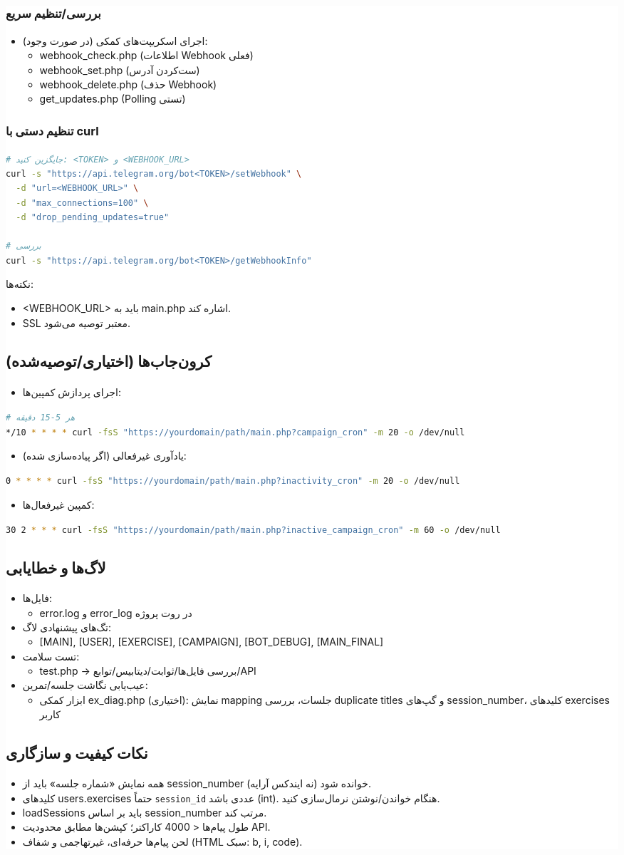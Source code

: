 ### بررسی/تنظیم سریع
- اجرای اسکریپت‌های کمکی (در صورت وجود):  
  - webhook_check.php (اطلاعات Webhook فعلی)  
  - webhook_set.php (ست‌کردن آدرس)  
  - webhook_delete.php (حذف Webhook)  
  - get_updates.php (Polling تستی)

### تنظیم دستی با curl
```bash
# جایگزین کنید: <TOKEN> و <WEBHOOK_URL>
curl -s "https://api.telegram.org/bot<TOKEN>/setWebhook" \
  -d "url=<WEBHOOK_URL>" \
  -d "max_connections=100" \
  -d "drop_pending_updates=true"

# بررسی
curl -s "https://api.telegram.org/bot<TOKEN>/getWebhookInfo"
```

نکته‌ها:
- <WEBHOOK_URL> باید به main.php اشاره کند.
- SSL معتبر توصیه می‌شود.

## کرون‌جاب‌ها (اختیاری/توصیه‌شده)
- اجرای پردازش کمپین‌ها:
```bash
# هر 5-15 دقیقه
*/10 * * * * curl -fsS "https://yourdomain/path/main.php?campaign_cron" -m 20 -o /dev/null
```
- یادآوری غیرفعالی (اگر پیاده‌سازی شده):
```bash
0 * * * * curl -fsS "https://yourdomain/path/main.php?inactivity_cron" -m 20 -o /dev/null
```
- کمپین غیرفعال‌ها:
```bash
30 2 * * * curl -fsS "https://yourdomain/path/main.php?inactive_campaign_cron" -m 60 -o /dev/null
```

## لاگ‌ها و خطایابی
- فایل‌ها:
  - error.log و error_log در روت پروژه
- تگ‌های پیشنهادی لاگ:
  - [MAIN], [USER], [EXERCISE], [CAMPAIGN], [BOT_DEBUG], [MAIN_FINAL]
- تست سلامت:
  - test.php → بررسی فایل‌ها/ثوابت/دیتابیس/توابع/API
- عیب‌یابی نگاشت جلسه/تمرین:
  - ابزار کمکی ex_diag.php (اختیاری): نمایش mapping جلسات، بررسی duplicate titles و گپ‌های session_number، کلیدهای exercises کاربر

## نکات کیفیت و سازگاری
- همه نمایش «شماره جلسه» باید از session_number خوانده شود (نه ایندکس آرایه).
- کلیدهای users.exercises حتماً `session_id` عددی باشد (int). هنگام خواندن/نوشتن نرمال‌سازی کنید.
- loadSessions باید بر اساس session_number مرتب کند.
- طول پیام‌ها < 4000 کاراکتر؛ کپشن‌ها مطابق محدودیت API.
- لحن پیام‌ها حرفه‌ای، غیرتهاجمی و شفاف (HTML سبک: b, i, code).
